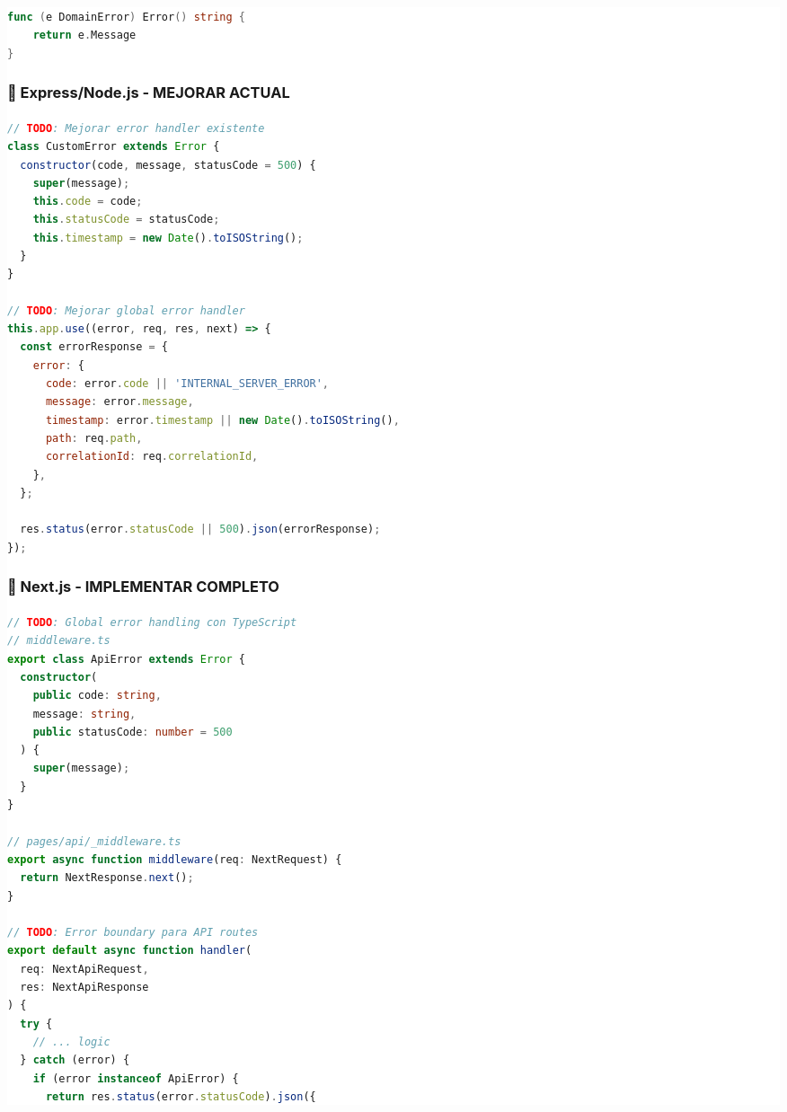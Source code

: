 ```go
func (e DomainError) Error() string {
    return e.Message
}
```

### **📱 Express/Node.js - MEJORAR ACTUAL**

```javascript
// TODO: Mejorar error handler existente
class CustomError extends Error {
  constructor(code, message, statusCode = 500) {
    super(message);
    this.code = code;
    this.statusCode = statusCode;
    this.timestamp = new Date().toISOString();
  }
}

// TODO: Mejorar global error handler
this.app.use((error, req, res, next) => {
  const errorResponse = {
    error: {
      code: error.code || 'INTERNAL_SERVER_ERROR',
      message: error.message,
      timestamp: error.timestamp || new Date().toISOString(),
      path: req.path,
      correlationId: req.correlationId,
    },
  };

  res.status(error.statusCode || 500).json(errorResponse);
});
```

### **🚀 Next.js - IMPLEMENTAR COMPLETO**

```typescript
// TODO: Global error handling con TypeScript
// middleware.ts
export class ApiError extends Error {
  constructor(
    public code: string,
    message: string,
    public statusCode: number = 500
  ) {
    super(message);
  }
}

// pages/api/_middleware.ts
export async function middleware(req: NextRequest) {
  return NextResponse.next();
}

// TODO: Error boundary para API routes
export default async function handler(
  req: NextApiRequest,
  res: NextApiResponse
) {
  try {
    // ... logic
  } catch (error) {
    if (error instanceof ApiError) {
      return res.status(error.statusCode).json({
```